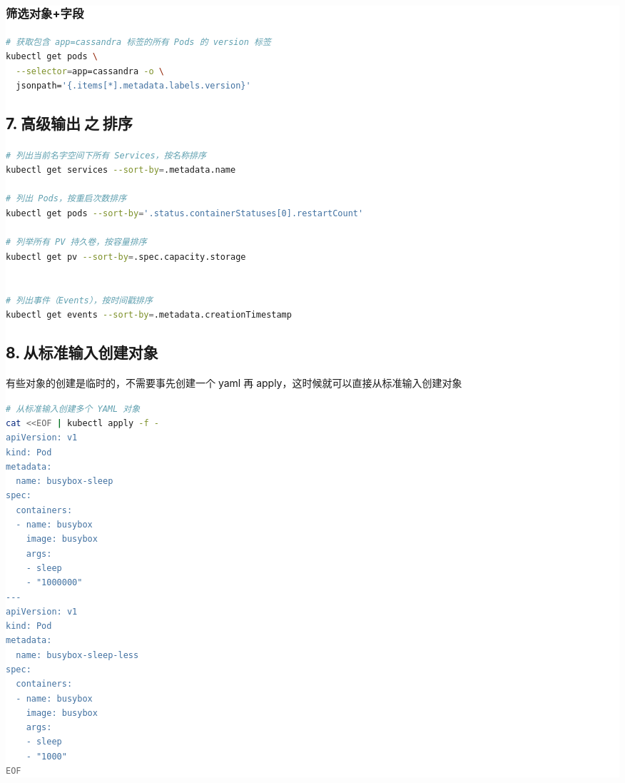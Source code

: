 ### 筛选对象+字段

```bash
# 获取包含 app=cassandra 标签的所有 Pods 的 version 标签
kubectl get pods \
  --selector=app=cassandra -o \
  jsonpath='{.items[*].metadata.labels.version}'
```

## 7. 高级输出 之 排序

```bash 
# 列出当前名字空间下所有 Services，按名称排序
kubectl get services --sort-by=.metadata.name

# 列出 Pods，按重启次数排序
kubectl get pods --sort-by='.status.containerStatuses[0].restartCount'

# 列举所有 PV 持久卷，按容量排序
kubectl get pv --sort-by=.spec.capacity.storage


# 列出事件（Events），按时间戳排序
kubectl get events --sort-by=.metadata.creationTimestamp
```

## 8. 从标准输入创建对象

有些对象的创建是临时的，不需要事先创建一个 yaml 再 apply，这时候就可以直接从标准输入创建对象

```bash
# 从标准输入创建多个 YAML 对象
cat <<EOF | kubectl apply -f -
apiVersion: v1
kind: Pod
metadata:
  name: busybox-sleep
spec:
  containers:
  - name: busybox
    image: busybox
    args:
    - sleep
    - "1000000"
---
apiVersion: v1
kind: Pod
metadata:
  name: busybox-sleep-less
spec:
  containers:
  - name: busybox
    image: busybox
    args:
    - sleep
    - "1000"
EOF
```
